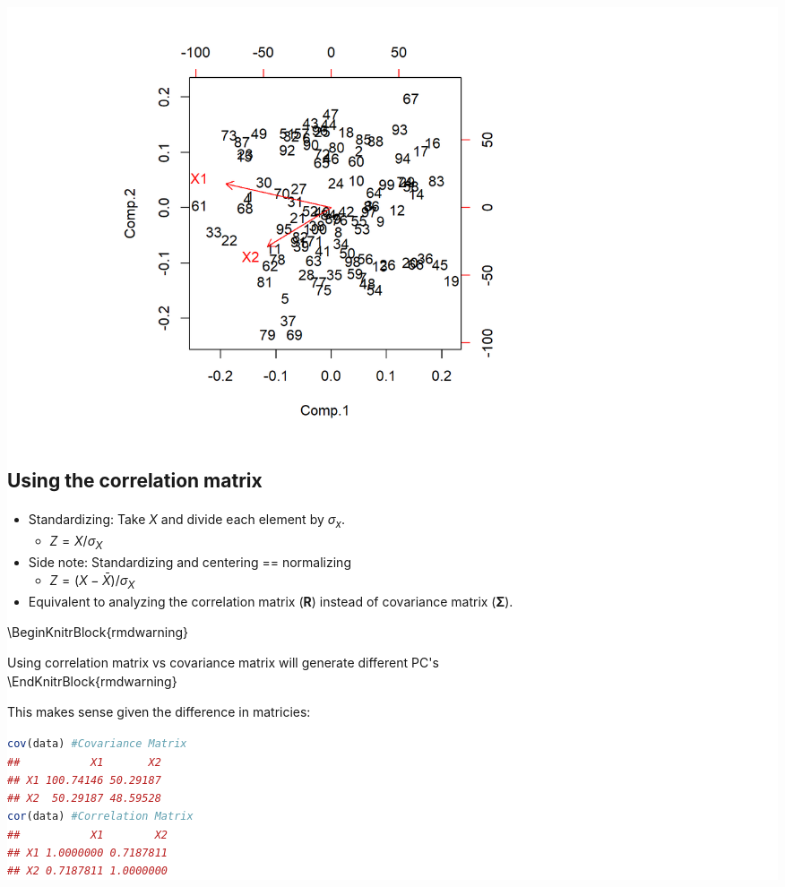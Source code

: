 <img src="PCA_files/figure-html/unnamed-chunk-6-1.png" width="672" />

## Using the correlation matrix

* Standardizing: Take $X$ and divide each element by $\sigma_{x}$. 
    - $Z = X/\sigma_{X}$
* Side note: Standardizing and centering == normalizing
    - $Z = (X-\bar{X})/\sigma_{X}$
* Equivalent to analyzing the correlation matrix ($\mathbf{R}$) instead of covariance matrix ($\mathbf{\Sigma}$).


\BeginKnitrBlock{rmdwarning}<div class="rmdwarning">Using correlation matrix vs covariance matrix will generate different PC's</div>\EndKnitrBlock{rmdwarning}

This makes sense given the difference in matricies: 


```r
cov(data) #Covariance Matrix
##           X1       X2
## X1 100.74146 50.29187
## X2  50.29187 48.59528
cor(data) #Correlation Matrix
##           X1        X2
## X1 1.0000000 0.7187811
## X2 0.7187811 1.0000000
```
